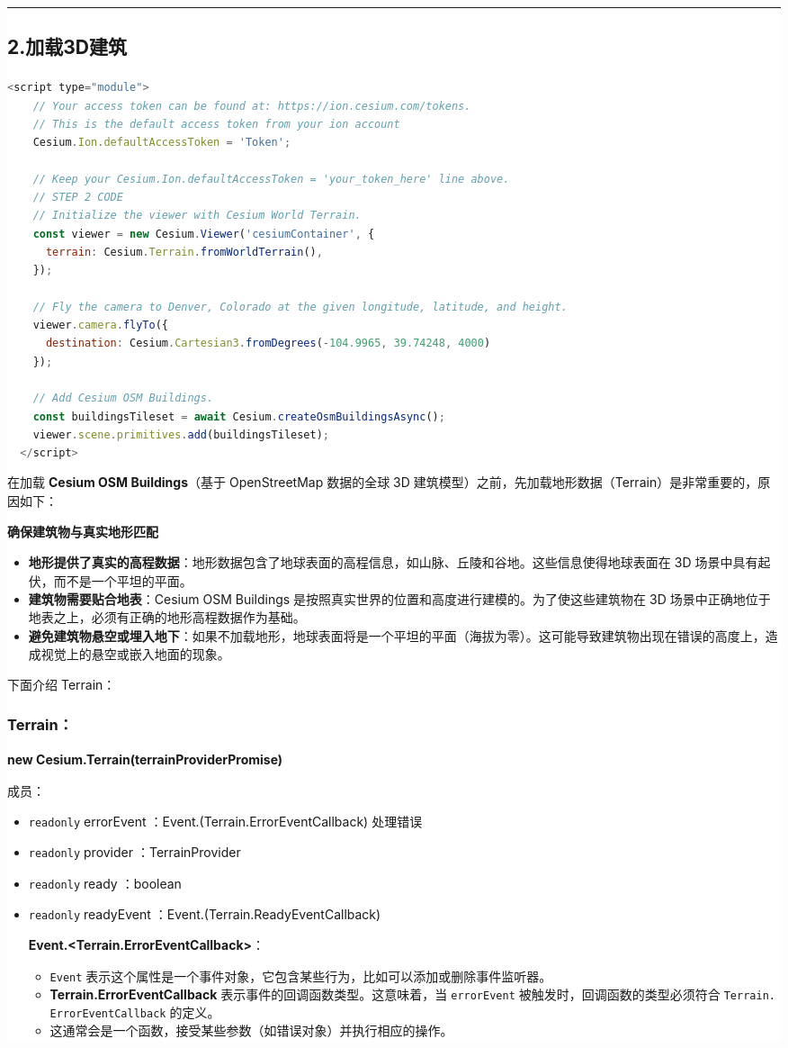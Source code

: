 ------



## 2.加载3D建筑

```js
<script type="module">
    // Your access token can be found at: https://ion.cesium.com/tokens.
    // This is the default access token from your ion account
    Cesium.Ion.defaultAccessToken = 'Token';

    // Keep your Cesium.Ion.defaultAccessToken = 'your_token_here' line above. 
    // STEP 2 CODE
    // Initialize the viewer with Cesium World Terrain.
    const viewer = new Cesium.Viewer('cesiumContainer', {
      terrain: Cesium.Terrain.fromWorldTerrain(),
    });

    // Fly the camera to Denver, Colorado at the given longitude, latitude, and height.
    viewer.camera.flyTo({
      destination: Cesium.Cartesian3.fromDegrees(-104.9965, 39.74248, 4000)
    });

    // Add Cesium OSM Buildings.
    const buildingsTileset = await Cesium.createOsmBuildingsAsync();
    viewer.scene.primitives.add(buildingsTileset);
  </script>
```

在加载 **Cesium OSM Buildings**（基于 OpenStreetMap 数据的全球 3D 建筑模型）之前，先加载地形数据（Terrain）是非常重要的，原因如下：

**确保建筑物与真实地形匹配**

- **地形提供了真实的高程数据**：地形数据包含了地球表面的高程信息，如山脉、丘陵和谷地。这些信息使得地球表面在 3D 场景中具有起伏，而不是一个平坦的平面。
- **建筑物需要贴合地表**：Cesium OSM Buildings 是按照真实世界的位置和高度进行建模的。为了使这些建筑物在 3D 场景中正确地位于地表之上，必须有正确的地形高程数据作为基础。
- **避免建筑物悬空或埋入地下**：如果不加载地形，地球表面将是一个平坦的平面（海拔为零）。这可能导致建筑物出现在错误的高度上，造成视觉上的悬空或嵌入地面的现象。

下面介绍 Terrain：

### Terrain：

**new Cesium.Terrain(terrainProviderPromise)**

成员：

- `readonly` errorEvent ：Event.(Terrain.ErrorEventCallback)   处理错误

- `readonly` provider ：TerrainProvider

- `readonly` ready ：boolean

- `readonly` readyEvent ：Event.(Terrain.ReadyEventCallback) 

  **Event.<Terrain.ErrorEventCallback>**：

  - `Event` 表示这个属性是一个事件对象，它包含某些行为，比如可以添加或删除事件监听器。
  - **Terrain.ErrorEventCallback** 表示事件的回调函数类型。这意味着，当 `errorEvent` 被触发时，回调函数的类型必须符合 `Terrain.ErrorEventCallback` 的定义。
  - 这通常会是一个函数，接受某些参数（如错误对象）并执行相应的操作。
